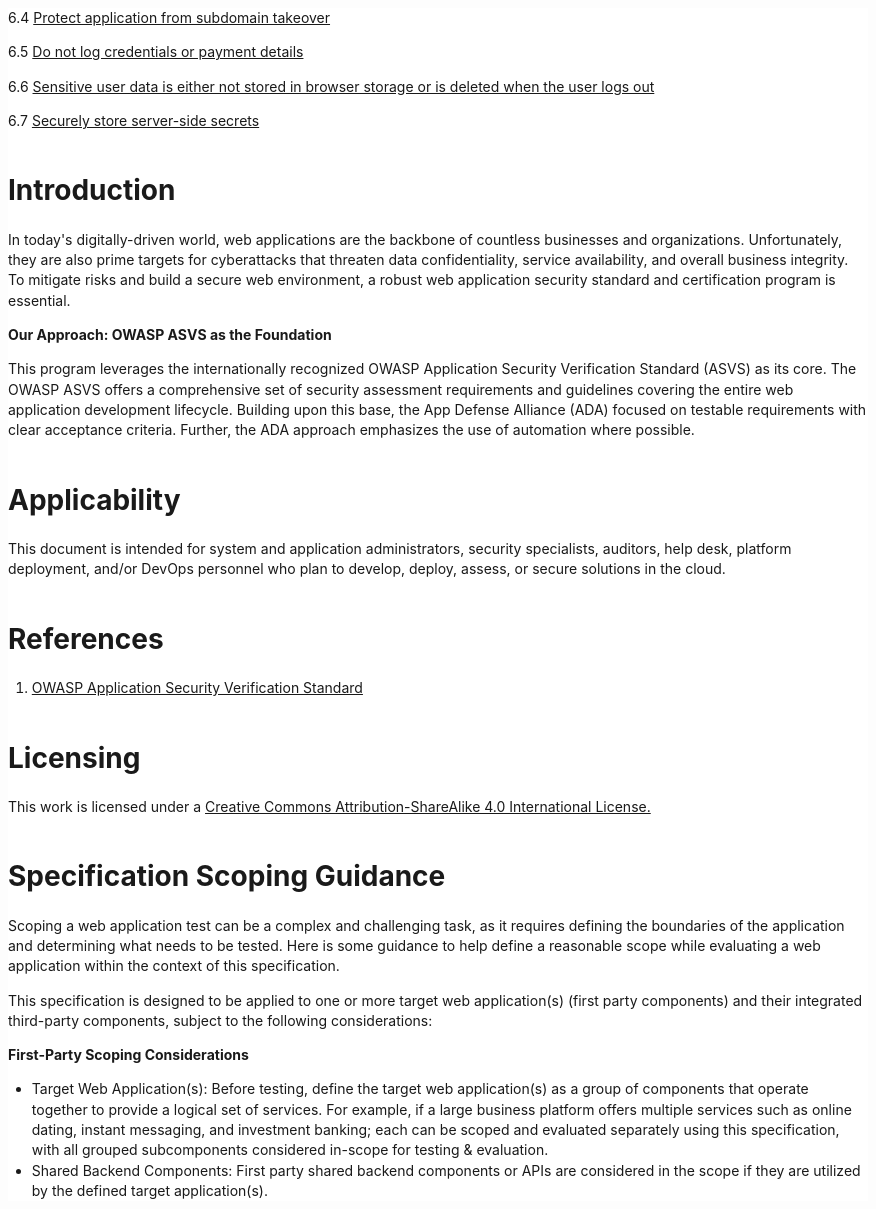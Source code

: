 6.4 [Protect application from subdomain takeover](#64-protect-application-from-subdomain-takeover)

6.5 [Do not log credentials or payment details](#65-do-not-log-credentials-or-payment-details)

6.6 [Sensitive user data is either not stored in browser storage or is deleted when the user logs out](#66-sensitive-user-data-is-either-not-stored-in-browser-storage-or-is-deleted-when-the-user-logs-out)

6.7 [Securely store server-side secrets](#67-securely-store-server-side-secrets)


# Introduction
In today's digitally-driven world, web applications are the backbone of countless businesses and organizations. Unfortunately, they are also prime targets for cyberattacks that threaten data confidentiality, service availability, and overall business integrity. To mitigate risks and build a secure web environment, a robust web application security standard and certification program is essential.

**Our Approach: OWASP ASVS as the Foundation**

This program leverages the internationally recognized OWASP Application Security Verification Standard (ASVS) as its core. The OWASP ASVS offers a comprehensive set of security assessment requirements and guidelines covering the entire web application development lifecycle. Building upon this base, the App Defense Alliance (ADA) focused on testable requirements with clear acceptance criteria. Further, the ADA approach emphasizes the use of automation where possible.

# Applicability
This document is intended for system and application administrators, security specialists, auditors, help desk, platform deployment, and/or DevOps personnel who plan to develop, deploy, assess, or secure solutions in the cloud.

# References
1. [OWASP Application Security Verification Standard](https://github.com/OWASP/ASVS?tab=readme-ov-file)

# Licensing
This work is licensed under a [Creative Commons Attribution-ShareAlike 4.0 International License.](https://creativecommons.org/licenses/by-sa/4.0/)

# Specification Scoping Guidance
Scoping a web application test can be a complex and challenging task, as it requires defining the boundaries of the application and determining what needs to be tested. Here is some guidance to help define a reasonable scope while evaluating a web application within the context of this specification.

This specification is designed to be applied to one or more target web application(s) (first party components) and their integrated third-party components, subject to the following considerations:

**First-Party Scoping Considerations**
- Target Web Application(s): Before testing, define the target web application(s) as a group of components that operate together to provide a logical set of services. For example, if a large business platform offers multiple services such as online dating, instant messaging, and investment banking; each can be scoped and evaluated separately using this specification, with all grouped subcomponents considered in-scope for testing & evaluation.
- Shared Backend Components: First party shared backend components or APIs are considered in the scope if they are utilized by the defined target application(s).
